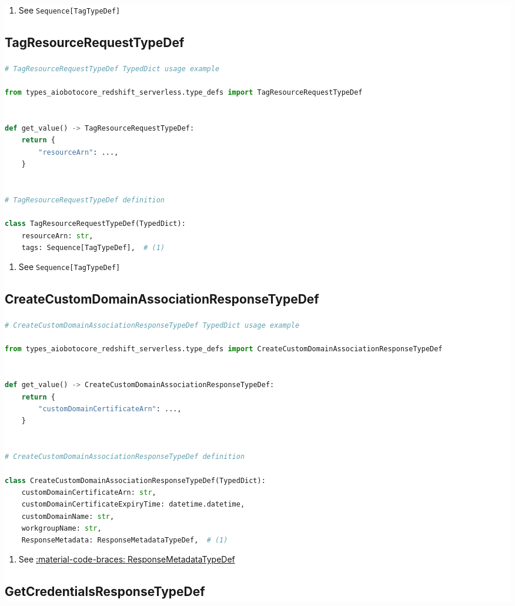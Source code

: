 1. See `Sequence[TagTypeDef]`

## TagResourceRequestTypeDef

```python
# TagResourceRequestTypeDef TypedDict usage example

from types_aiobotocore_redshift_serverless.type_defs import TagResourceRequestTypeDef


def get_value() -> TagResourceRequestTypeDef:
    return {
        "resourceArn": ...,
    }


# TagResourceRequestTypeDef definition

class TagResourceRequestTypeDef(TypedDict):
    resourceArn: str,
    tags: Sequence[TagTypeDef],  # (1)
```

1. See `Sequence[TagTypeDef]`

## CreateCustomDomainAssociationResponseTypeDef

```python
# CreateCustomDomainAssociationResponseTypeDef TypedDict usage example

from types_aiobotocore_redshift_serverless.type_defs import CreateCustomDomainAssociationResponseTypeDef


def get_value() -> CreateCustomDomainAssociationResponseTypeDef:
    return {
        "customDomainCertificateArn": ...,
    }


# CreateCustomDomainAssociationResponseTypeDef definition

class CreateCustomDomainAssociationResponseTypeDef(TypedDict):
    customDomainCertificateArn: str,
    customDomainCertificateExpiryTime: datetime.datetime,
    customDomainName: str,
    workgroupName: str,
    ResponseMetadata: ResponseMetadataTypeDef,  # (1)
```

1. See [:material-code-braces: ResponseMetadataTypeDef](./type_defs.md#responsemetadatatypedef)

## GetCredentialsResponseTypeDef
